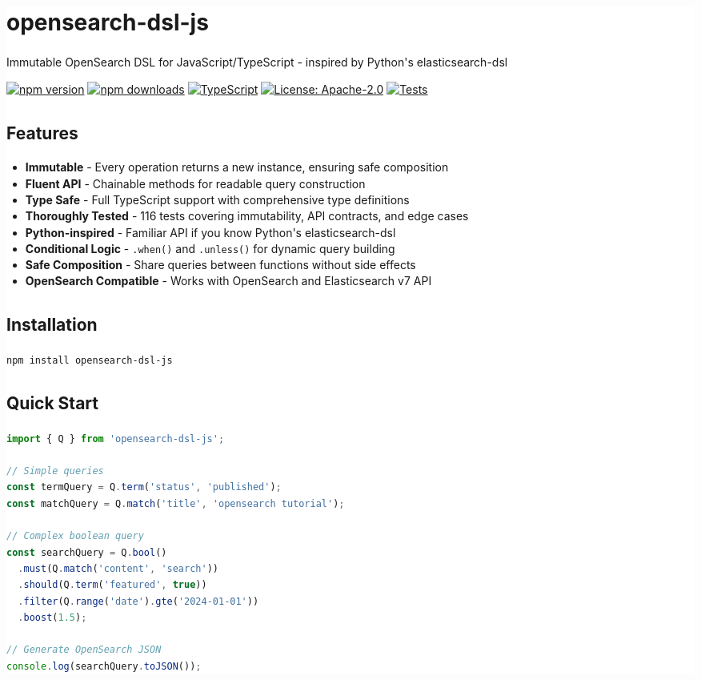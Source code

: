 # opensearch-dsl-js

Immutable OpenSearch DSL for JavaScript/TypeScript - inspired by Python's elasticsearch-dsl

[![npm version](https://img.shields.io/npm/v/opensearch-dsl-js.svg)](https://www.npmjs.com/package/opensearch-dsl-js)
[![npm downloads](https://img.shields.io/npm/dm/opensearch-dsl-js.svg)](https://www.npmjs.com/package/opensearch-dsl-js)
[![TypeScript](https://img.shields.io/badge/%3C%2F%3E-TypeScript-%230074c1.svg)](http://www.typescriptlang.org/)
[![License: Apache-2.0](https://img.shields.io/badge/License-Apache_2.0-blue.svg)](https://opensource.org/licenses/Apache-2.0)
[![Tests](https://img.shields.io/badge/tests-116%20passing-brightgreen.svg)](#testing)

## Features

- **Immutable** - Every operation returns a new instance, ensuring safe composition
- **Fluent API** - Chainable methods for readable query construction
- **Type Safe** - Full TypeScript support with comprehensive type definitions
- **Thoroughly Tested** - 116 tests covering immutability, API contracts, and edge cases
- **Python-inspired** - Familiar API if you know Python's elasticsearch-dsl
- **Conditional Logic** - `.when()` and `.unless()` for dynamic query building
- **Safe Composition** - Share queries between functions without side effects
- **OpenSearch Compatible** - Works with OpenSearch and Elasticsearch v7 API

## Installation

```bash
npm install opensearch-dsl-js
```

## Quick Start

```typescript
import { Q } from 'opensearch-dsl-js';

// Simple queries
const termQuery = Q.term('status', 'published');
const matchQuery = Q.match('title', 'opensearch tutorial');

// Complex boolean query
const searchQuery = Q.bool()
  .must(Q.match('content', 'search'))
  .should(Q.term('featured', true))
  .filter(Q.range('date').gte('2024-01-01'))
  .boost(1.5);

// Generate OpenSearch JSON
console.log(searchQuery.toJSON());
```
